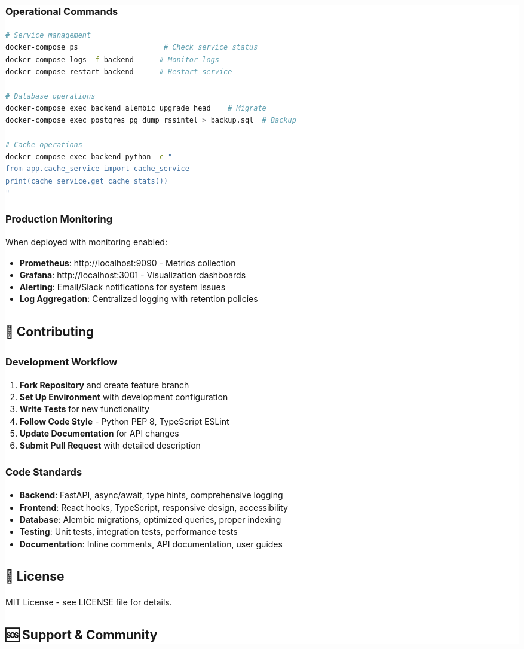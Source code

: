 ### Operational Commands

```bash
# Service management
docker-compose ps                    # Check service status
docker-compose logs -f backend      # Monitor logs
docker-compose restart backend      # Restart service

# Database operations
docker-compose exec backend alembic upgrade head    # Migrate
docker-compose exec postgres pg_dump rssintel > backup.sql  # Backup

# Cache operations
docker-compose exec backend python -c "
from app.cache_service import cache_service
print(cache_service.get_cache_stats())
"
```

### Production Monitoring

When deployed with monitoring enabled:

- **Prometheus**: http://localhost:9090 - Metrics collection
- **Grafana**: http://localhost:3001 - Visualization dashboards  
- **Alerting**: Email/Slack notifications for system issues
- **Log Aggregation**: Centralized logging with retention policies

## 🤝 Contributing

### Development Workflow

1. **Fork Repository** and create feature branch
2. **Set Up Environment** with development configuration  
3. **Write Tests** for new functionality
4. **Follow Code Style** - Python PEP 8, TypeScript ESLint
5. **Update Documentation** for API changes
6. **Submit Pull Request** with detailed description

### Code Standards

- **Backend**: FastAPI, async/await, type hints, comprehensive logging
- **Frontend**: React hooks, TypeScript, responsive design, accessibility
- **Database**: Alembic migrations, optimized queries, proper indexing
- **Testing**: Unit tests, integration tests, performance tests
- **Documentation**: Inline comments, API documentation, user guides

## 📄 License

MIT License - see LICENSE file for details.

## 🆘 Support & Community

